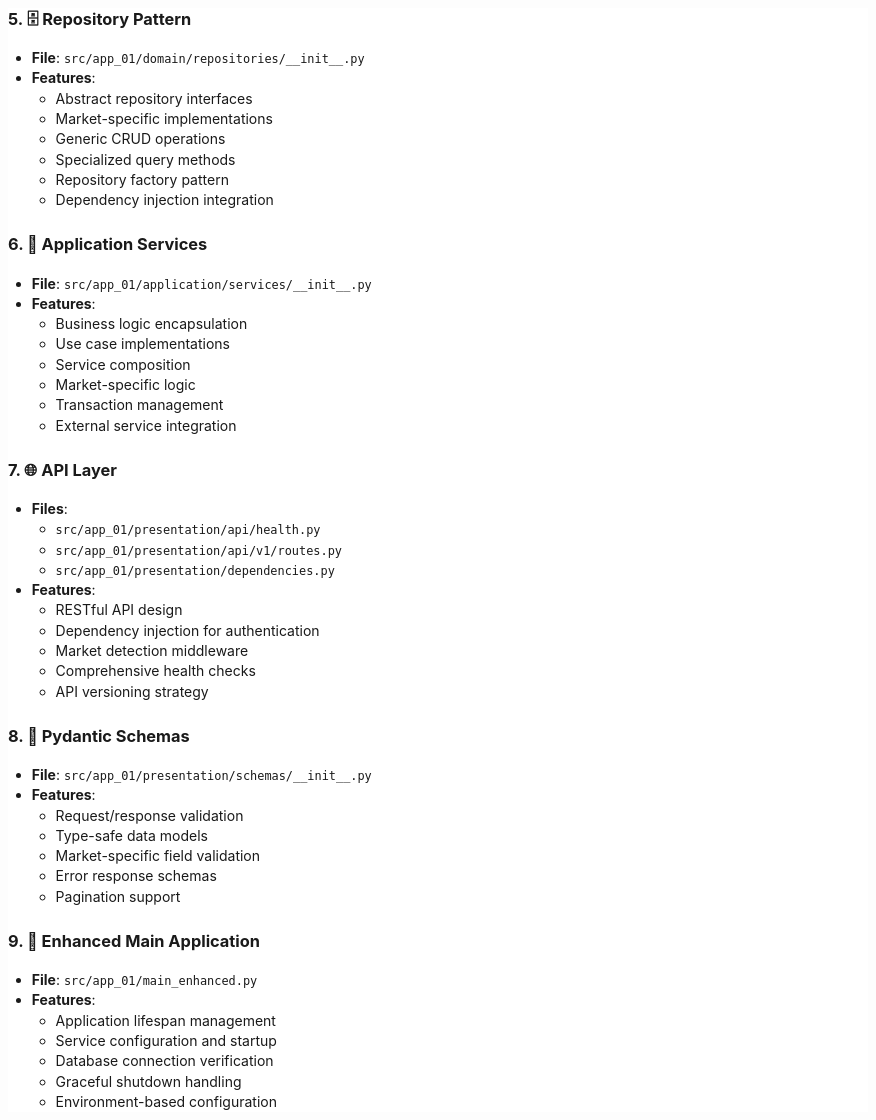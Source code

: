 ### 5. **🗄️ Repository Pattern**

- **File**: `src/app_01/domain/repositories/__init__.py`
- **Features**:
  - Abstract repository interfaces
  - Market-specific implementations
  - Generic CRUD operations
  - Specialized query methods
  - Repository factory pattern
  - Dependency injection integration

### 6. **🔧 Application Services**

- **File**: `src/app_01/application/services/__init__.py`
- **Features**:
  - Business logic encapsulation
  - Use case implementations
  - Service composition
  - Market-specific logic
  - Transaction management
  - External service integration

### 7. **🌐 API Layer**

- **Files**:
  - `src/app_01/presentation/api/health.py`
  - `src/app_01/presentation/api/v1/routes.py`
  - `src/app_01/presentation/dependencies.py`
- **Features**:
  - RESTful API design
  - Dependency injection for authentication
  - Market detection middleware
  - Comprehensive health checks
  - API versioning strategy

### 8. **📝 Pydantic Schemas**

- **File**: `src/app_01/presentation/schemas/__init__.py`
- **Features**:
  - Request/response validation
  - Type-safe data models
  - Market-specific field validation
  - Error response schemas
  - Pagination support

### 9. **🚀 Enhanced Main Application**

- **File**: `src/app_01/main_enhanced.py`
- **Features**:
  - Application lifespan management
  - Service configuration and startup
  - Database connection verification
  - Graceful shutdown handling
  - Environment-based configuration
